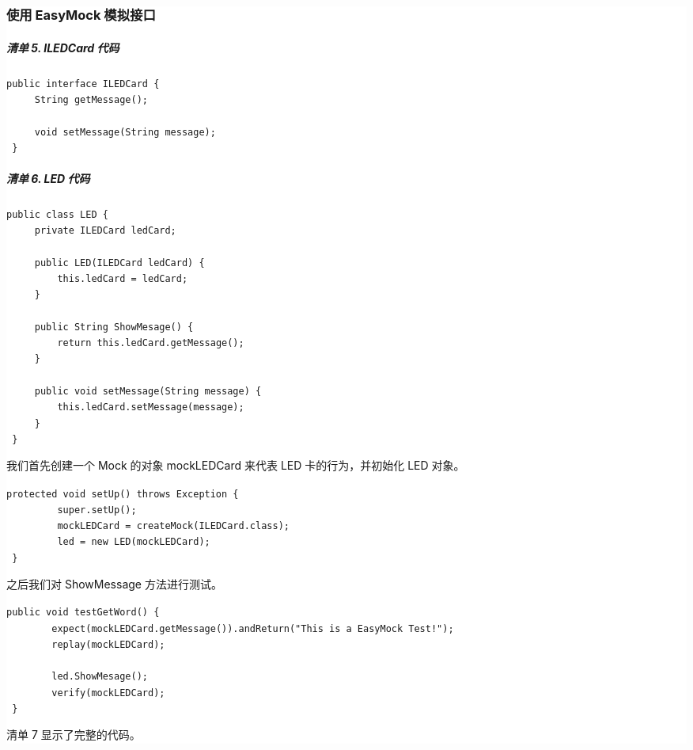 ### 使用 EasyMock 模拟接口

##### 清单 5\. ILEDCard 代码

```
public interface ILEDCard {
     String getMessage();

     void setMessage(String message);
 } 
```

##### 清单 6\. LED 代码

```
public class LED {
     private ILEDCard ledCard;

     public LED(ILEDCard ledCard) {
         this.ledCard = ledCard;
     }

     public String ShowMesage() {
         return this.ledCard.getMessage();
     }

     public void setMessage(String message) {
         this.ledCard.setMessage(message);
     }
 } 
```

我们首先创建一个 Mock 的对象 mockLEDCard 来代表 LED 卡的行为，并初始化 LED 对象。

```
protected void setUp() throws Exception {
         super.setUp();
         mockLEDCard = createMock(ILEDCard.class);
         led = new LED(mockLEDCard);
 } 
```

之后我们对 ShowMessage 方法进行测试。

```
public void testGetWord() {
        expect(mockLEDCard.getMessage()).andReturn("This is a EasyMock Test!");
        replay(mockLEDCard);

        led.ShowMesage();
        verify(mockLEDCard);
 } 
```

清单 7 显示了完整的代码。
